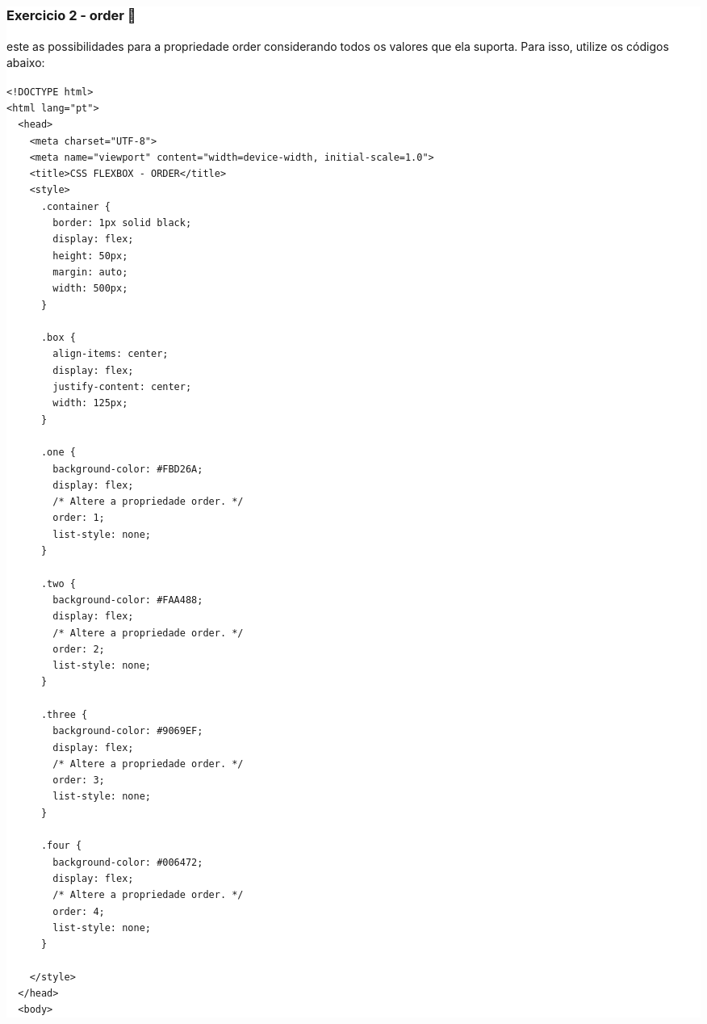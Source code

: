 
### Exercicio 2 - order :dart:

este as possibilidades para a propriedade order considerando todos os valores que ela suporta. Para isso, utilize os códigos abaixo:

```
<!DOCTYPE html>
<html lang="pt">
  <head>
    <meta charset="UTF-8">
    <meta name="viewport" content="width=device-width, initial-scale=1.0">
    <title>CSS FLEXBOX - ORDER</title>
    <style>
      .container {
        border: 1px solid black;
        display: flex;
        height: 50px;
        margin: auto;
        width: 500px;
      }

      .box {
        align-items: center;
        display: flex;
        justify-content: center;
        width: 125px;
      }

      .one {
        background-color: #FBD26A;
        display: flex;
        /* Altere a propriedade order. */
        order: 1;
        list-style: none;
      }

      .two {
        background-color: #FAA488;
        display: flex;
        /* Altere a propriedade order. */
        order: 2;
        list-style: none;
      }

      .three {
        background-color: #9069EF;
        display: flex;
        /* Altere a propriedade order. */
        order: 3;
        list-style: none;
      }

      .four {
        background-color: #006472;
        display: flex;
        /* Altere a propriedade order. */
        order: 4;
        list-style: none;
      }

    </style>
  </head>
  <body>
```